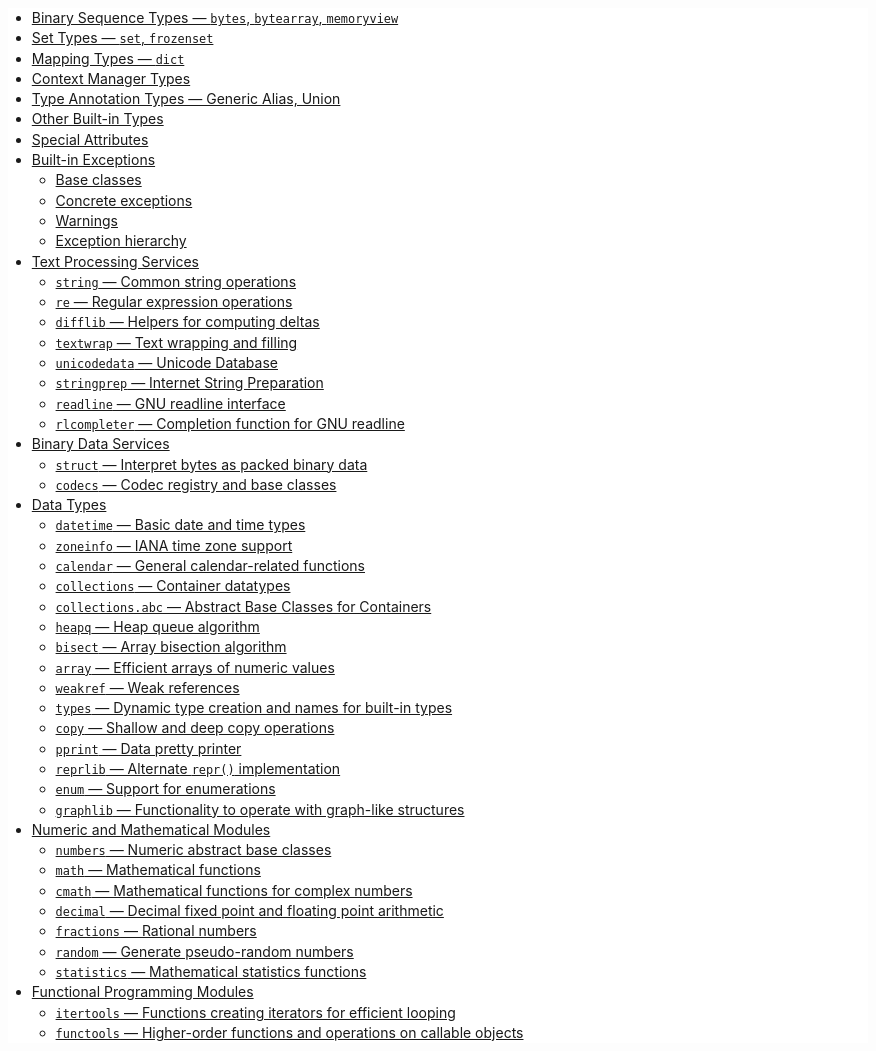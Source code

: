   - [Binary Sequence Types — `bytes`, `bytearray`, `memoryview`](https://docs.python.org/3/library/stdtypes.html#binary-sequence-types-bytes-bytearray-memoryview)
  - [Set Types — `set`, `frozenset`](https://docs.python.org/3/library/stdtypes.html#set-types-set-frozenset)
  - [Mapping Types — `dict`](https://docs.python.org/3/library/stdtypes.html#mapping-types-dict)
  - [Context Manager Types](https://docs.python.org/3/library/stdtypes.html#context-manager-types)
  - [Type Annotation Types — Generic Alias, Union](https://docs.python.org/3/library/stdtypes.html#type-annotation-types-generic-alias-union)
  - [Other Built-in Types](https://docs.python.org/3/library/stdtypes.html#other-built-in-types)
  - [Special Attributes](https://docs.python.org/3/library/stdtypes.html#special-attributes)
- [Built-in Exceptions](https://docs.python.org/3/library/exceptions.html)
  - [Base classes](https://docs.python.org/3/library/exceptions.html#base-classes)
  - [Concrete exceptions](https://docs.python.org/3/library/exceptions.html#concrete-exceptions)
  - [Warnings](https://docs.python.org/3/library/exceptions.html#warnings)
  - [Exception hierarchy](https://docs.python.org/3/library/exceptions.html#exception-hierarchy)
- [Text Processing Services](https://docs.python.org/3/library/text.html)
  - [`string` — Common string operations](https://docs.python.org/3/library/string.html)
  - [`re` — Regular expression operations](https://docs.python.org/3/library/re.html)
  - [`difflib` — Helpers for computing deltas](https://docs.python.org/3/library/difflib.html)
  - [`textwrap` — Text wrapping and filling](https://docs.python.org/3/library/textwrap.html)
  - [`unicodedata` — Unicode Database](https://docs.python.org/3/library/unicodedata.html)
  - [`stringprep` — Internet String Preparation](https://docs.python.org/3/library/stringprep.html)
  - [`readline` — GNU readline interface](https://docs.python.org/3/library/readline.html)
  - [`rlcompleter` — Completion function for GNU readline](https://docs.python.org/3/library/rlcompleter.html)
- [Binary Data Services](https://docs.python.org/3/library/binary.html)
  - [`struct` — Interpret bytes as packed binary data](https://docs.python.org/3/library/struct.html)
  - [`codecs` — Codec registry and base classes](https://docs.python.org/3/library/codecs.html)
- [Data Types](https://docs.python.org/3/library/datatypes.html)
  - [`datetime` — Basic date and time types](https://docs.python.org/3/library/datetime.html)
  - [`zoneinfo` — IANA time zone support](https://docs.python.org/3/library/zoneinfo.html)
  - [`calendar` — General calendar-related functions](https://docs.python.org/3/library/calendar.html)
  - [`collections` — Container datatypes](https://docs.python.org/3/library/collections.html)
  - [`collections.abc` — Abstract Base Classes for Containers](https://docs.python.org/3/library/collections.abc.html)
  - [`heapq` — Heap queue algorithm](https://docs.python.org/3/library/heapq.html)
  - [`bisect` — Array bisection algorithm](https://docs.python.org/3/library/bisect.html)
  - [`array` — Efficient arrays of numeric values](https://docs.python.org/3/library/array.html)
  - [`weakref` — Weak references](https://docs.python.org/3/library/weakref.html)
  - [`types` — Dynamic type creation and names for built-in types](https://docs.python.org/3/library/types.html)
  - [`copy` — Shallow and deep copy operations](https://docs.python.org/3/library/copy.html)
  - [`pprint` — Data pretty printer](https://docs.python.org/3/library/pprint.html)
  - [`reprlib` — Alternate `repr()` implementation](https://docs.python.org/3/library/reprlib.html)
  - [`enum` — Support for enumerations](https://docs.python.org/3/library/enum.html)
  - [`graphlib` — Functionality to operate with graph-like structures](https://docs.python.org/3/library/graphlib.html)
- [Numeric and Mathematical Modules](https://docs.python.org/3/library/numeric.html)
  - [`numbers` — Numeric abstract base classes](https://docs.python.org/3/library/numbers.html)
  - [`math` — Mathematical functions](https://docs.python.org/3/library/math.html)
  - [`cmath` — Mathematical functions for complex numbers](https://docs.python.org/3/library/cmath.html)
  - [`decimal` — Decimal fixed point and floating point arithmetic](https://docs.python.org/3/library/decimal.html)
  - [`fractions` — Rational numbers](https://docs.python.org/3/library/fractions.html)
  - [`random` — Generate pseudo-random numbers](https://docs.python.org/3/library/random.html)
  - [`statistics` — Mathematical statistics functions](https://docs.python.org/3/library/statistics.html)
- [Functional Programming Modules](https://docs.python.org/3/library/functional.html)
  - [`itertools` — Functions creating iterators for efficient looping](https://docs.python.org/3/library/itertools.html)
  - [`functools` — Higher-order functions and operations on callable objects](https://docs.python.org/3/library/functools.html)